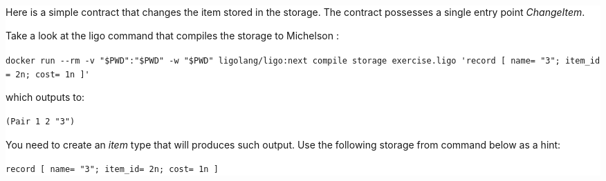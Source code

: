Here is a simple contract that changes the item stored in the storage. The contract possesses a single entry point _ChangeItem_.

Take a look at the ligo command that compiles the storage to Michelson :

```
docker run --rm -v "$PWD":"$PWD" -w "$PWD" ligolang/ligo:next compile storage exercise.ligo 'record [ name= "3"; item_id= 2n; cost= 1n ]'
```

which outputs to:

```
(Pair 1 2 "3")
```

You need to create an _item_ type that will produces such output. Use the following storage from command below as a hint:

```
record [ name= "3"; item_id= 2n; cost= 1n ]
```
